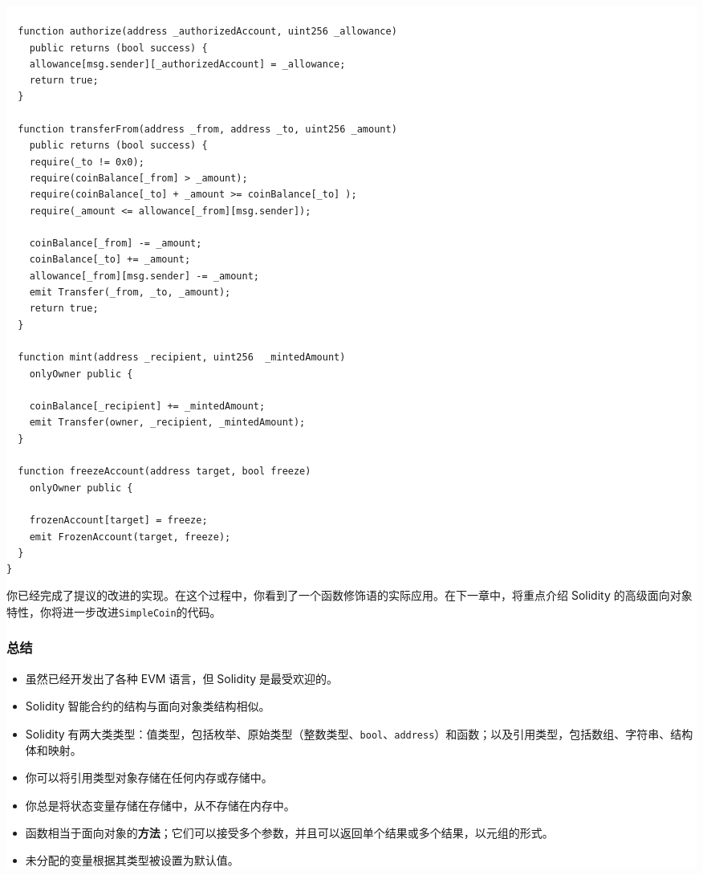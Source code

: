 ```

  function authorize(address _authorizedAccount, uint256 _allowance) 
    public returns (bool success) {
    allowance[msg.sender][_authorizedAccount] = _allowance; 
    return true;
  }

  function transferFrom(address _from, address _to, uint256 _amount) 
    public returns (bool success) {
    require(_to != 0x0);  
    require(coinBalance[_from] > _amount); 
    require(coinBalance[_to] + _amount >= coinBalance[_to] ); 
    require(_amount <= allowance[_from][msg.sender]);  

    coinBalance[_from] -= _amount; 
    coinBalance[_to] += _amount; 
    allowance[_from][msg.sender] -= _amount;
    emit Transfer(_from, _to, _amount);
    return true;
  }

  function mint(address _recipient, uint256  _mintedAmount) 
    onlyOwner public { 

    coinBalance[_recipient] += _mintedAmount; 
    emit Transfer(owner, _recipient, _mintedAmount); 
  }

  function freezeAccount(address target, bool freeze) 
    onlyOwner public { 

    frozenAccount[target] = freeze;  
    emit FrozenAccount(target, freeze);
  }
}
```

你已经完成了提议的改进的实现。在这个过程中，你看到了一个函数修饰语的实际应用。在下一章中，将重点介绍 Solidity 的高级面向对象特性，你将进一步改进`SimpleCoin`的代码。

### 总结

+   虽然已经开发出了各种 EVM 语言，但 Solidity 是最受欢迎的。

+   Solidity 智能合约的结构与面向对象类结构相似。

+   Solidity 有两大类类型：值类型，包括枚举、原始类型（整数类型、`bool`、`address`）和函数；以及引用类型，包括数组、字符串、结构体和映射。

+   你可以将引用类型对象存储在任何内存或存储中。

+   你总是将状态变量存储在存储中，从不存储在内存中。

+   函数相当于面向对象的**方法**；它们可以接受多个参数，并且可以返回单个结果或多个结果，以元组的形式。

+   未分配的变量根据其类型被设置为默认值。
